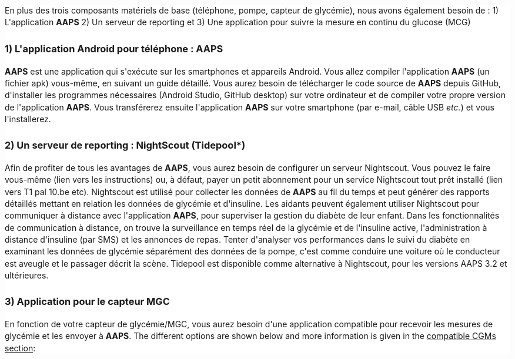 
En plus des trois composants matériels de base (téléphone, pompe, capteur de glycémie), nous avons également besoin de : 1) L'application **AAPS** 2) Un serveur de reporting et 3) Une application pour suivre la mesure en continu du glucose (MCG)

### 1) L'application Android pour téléphone : **AAPS**

**AAPS** est une application qui s'exécute sur les smartphones et appareils Android. Vous allez compiler l'application **AAPS** (un fichier apk) vous-même, en suivant un guide détaillé. Vous aurez besoin de télécharger le code source de **AAPS** depuis GitHub, d'installer les programmes nécessaires (Android Studio, GitHub desktop) sur votre ordinateur et de compiler votre propre version de l'application **AAPS**. Vous transférerez ensuite l'application **AAPS** sur votre smartphone (par e-mail, câble USB _etc._) et vous l'installerez.

### 2) Un serveur de reporting : NightScout (Tidepool*)

Afin de profiter de tous les avantages de **AAPS**, vous aurez besoin de configurer un serveur Nightscout. Vous pouvez le faire vous-même (lien vers les instructions) ou, à défaut, payer un petit abonnement pour un service Nightscout tout prêt installé (lien vers T1 pal 10.be etc). Nightscout est utilisé pour collecter les données de **AAPS** au fil du temps et peut générer des rapports détaillés mettant en relation les données de glycémie et d'insuline. Les aidants peuvent également utiliser Nightscout pour communiquer à distance avec l'application **AAPS**, pour superviser la gestion du diabète de leur enfant. Dans les fonctionnalités de communication à distance, on trouve la surveillance en temps réel de la glycémie et de l'insuline active, l'administration à distance d'insuline (par SMS) et les annonces de repas. Tenter d'analyser vos performances dans le suivi du diabète en examinant les données de glycémie séparément des données de la pompe, c'est comme conduire une voiture où le conducteur est aveugle et le passager décrit la scène.  Tidepool est disponible comme alternative à Nightscout, pour les versions AAPS 3.2 et ultérieures.

### 3) Application pour le capteur MGC

En fonction de votre capteur de glycémie/MGC, vous aurez besoin d'une application compatible pour recevoir les mesures de glycémie et les envoyer à **AAPS**. The different options are shown below and more information is given in the [compatible CGMs section](../Getting-Started/CompatiblesCgms.md):

